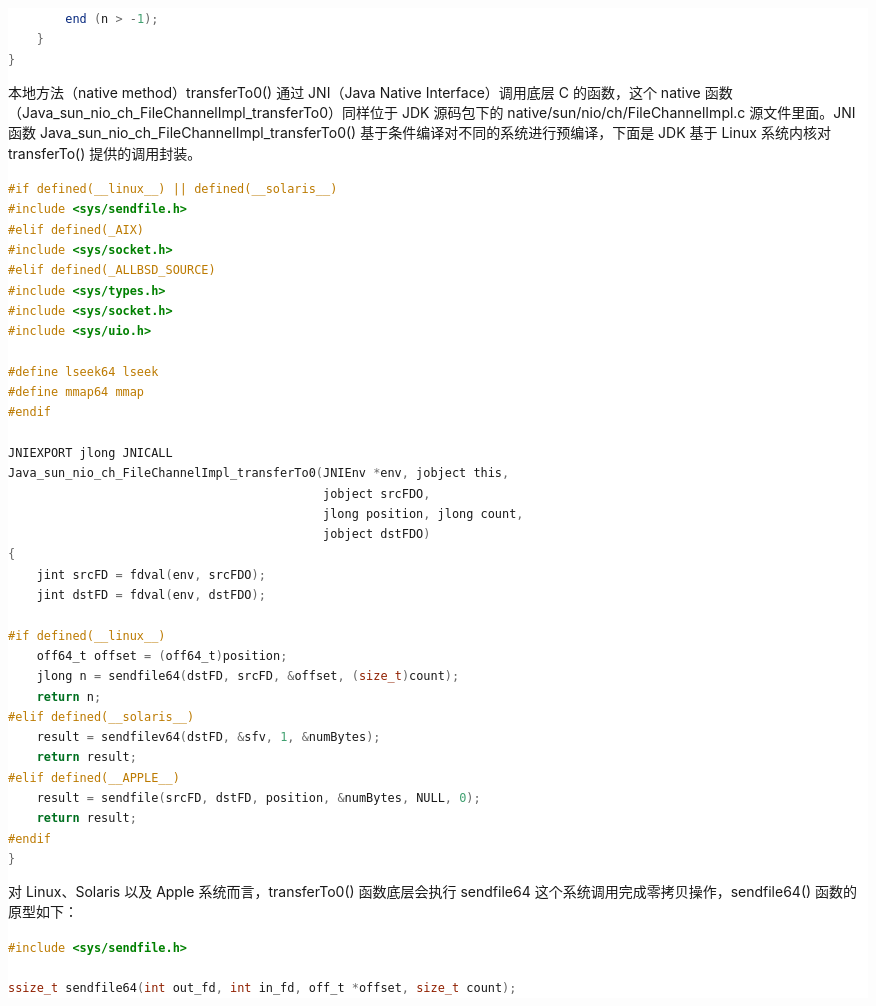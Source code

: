 ```java
        end (n > -1);
    }
}
```

本地方法（native method）transferTo0() 通过 JNI（Java Native Interface）调用底层 C 的函数，这个 native 函数（Java_sun_nio_ch_FileChannelImpl_transferTo0）同样位于 JDK 源码包下的 native/sun/nio/ch/FileChannelImpl.c 源文件里面。JNI 函数 Java_sun_nio_ch_FileChannelImpl_transferTo0() 基于条件编译对不同的系统进行预编译，下面是 JDK 基于 Linux 系统内核对 transferTo() 提供的调用封装。

```c
#if defined(__linux__) || defined(__solaris__)
#include <sys/sendfile.h>
#elif defined(_AIX)
#include <sys/socket.h>
#elif defined(_ALLBSD_SOURCE)
#include <sys/types.h>
#include <sys/socket.h>
#include <sys/uio.h>

#define lseek64 lseek
#define mmap64 mmap
#endif

JNIEXPORT jlong JNICALL
Java_sun_nio_ch_FileChannelImpl_transferTo0(JNIEnv *env, jobject this,
                                            jobject srcFDO,
                                            jlong position, jlong count,
                                            jobject dstFDO)
{
    jint srcFD = fdval(env, srcFDO);
    jint dstFD = fdval(env, dstFDO);

#if defined(__linux__)
    off64_t offset = (off64_t)position;
    jlong n = sendfile64(dstFD, srcFD, &offset, (size_t)count);
    return n;
#elif defined(__solaris__)
    result = sendfilev64(dstFD, &sfv, 1, &numBytes);    
    return result;
#elif defined(__APPLE__)
    result = sendfile(srcFD, dstFD, position, &numBytes, NULL, 0);
    return result;
#endif
}
```

对 Linux、Solaris 以及 Apple 系统而言，transferTo0() 函数底层会执行 sendfile64 这个系统调用完成零拷贝操作，sendfile64() 函数的原型如下：

```c
#include <sys/sendfile.h>

ssize_t sendfile64(int out_fd, int in_fd, off_t *offset, size_t count);
```
